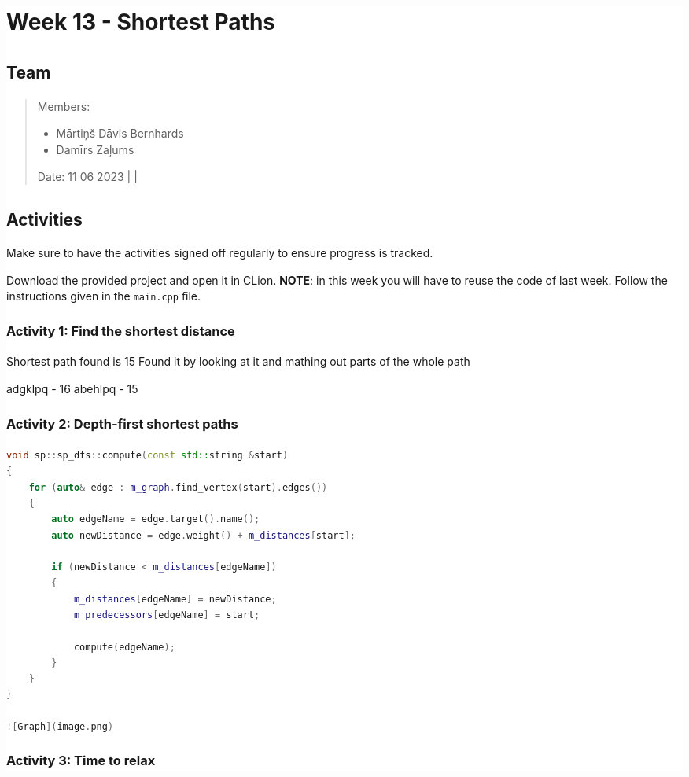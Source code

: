 # Week 13 - Shortest Paths

## Team

>Members:
>
>- Mārtiņš Dāvis Bernhards
>- Damīrs Zaļums
>
> Date: 11 06 2023                                                          |      |

## Activities

Make sure to have the activities signed off regularly to ensure progress is tracked.

Download the provided project and open it in CLion. **NOTE**: in this week you will have to reuse the code of last week. Follow the instructions given in the `main.cpp` file.

### Activity 1: Find the shortest distance

Shortest path found is 15
Found it by looking at it and mathing out parts of the whole path

adgklpq - 16
abehlpq - 15

### Activity 2: Depth-first shortest paths

```c++
void sp::sp_dfs::compute(const std::string &start) 
{
    for (auto& edge : m_graph.find_vertex(start).edges()) 
    {
        auto edgeName = edge.target().name();
        auto newDistance = edge.weight() + m_distances[start];
        
        if (newDistance < m_distances[edgeName])
        {
            m_distances[edgeName] = newDistance;
            m_predecessors[edgeName] = start;

            compute(edgeName);
        }
    }
}

![Graph](image.png)
```

### Activity 3: Time to relax
